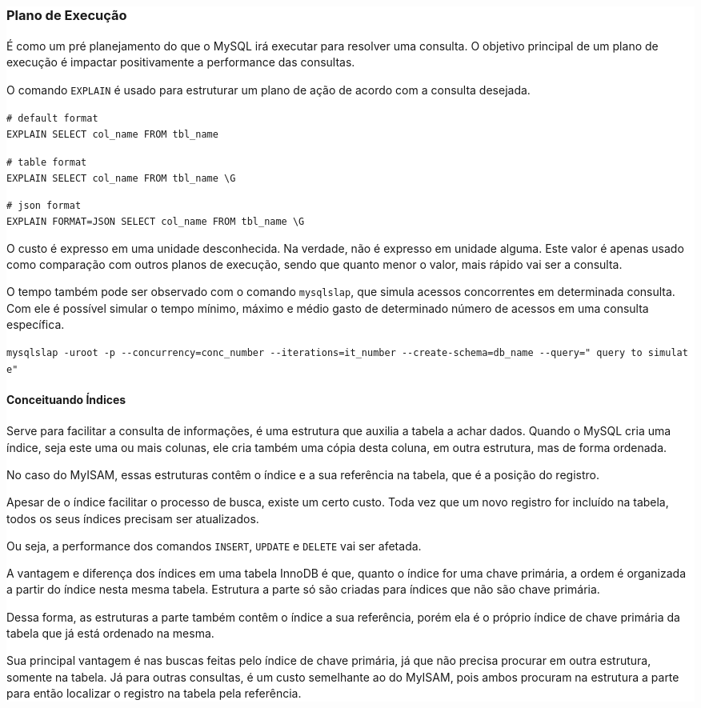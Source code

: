 ### Plano de Execução

É como um pré planejamento do que o MySQL irá executar para resolver uma consulta. O objetivo principal de um plano de execução é impactar positivamente a performance das consultas.

O comando `EXPLAIN` é usado para estruturar um plano de ação de acordo com a consulta desejada.

```shell
# default format
EXPLAIN SELECT col_name FROM tbl_name
```

```shell
# table format
EXPLAIN SELECT col_name FROM tbl_name \G
```

```shell
# json format
EXPLAIN FORMAT=JSON SELECT col_name FROM tbl_name \G
```

O custo é expresso em uma unidade desconhecida. Na verdade, não é expresso em unidade alguma. Este valor é apenas usado como comparação com outros planos de execução, sendo que quanto menor o valor, mais rápido vai ser a consulta.

O tempo também pode ser observado com o comando `mysqlslap`, que simula acessos concorrentes em determinada consulta. Com ele é possível simular o tempo mínimo, máximo e médio gasto de determinado número de acessos em uma consulta específica.

```shell
mysqlslap -uroot -p --concurrency=conc_number --iterations=it_number --create-schema=db_name --query=" query to simulate" 
```

#### Conceituando Índices

Serve para facilitar a consulta de informações, é uma estrutura que auxilia a tabela a achar dados. Quando o MySQL cria uma índice, seja este uma ou mais colunas, ele cria também uma cópia desta coluna, em outra estrutura, mas de forma ordenada.

No caso do MyISAM, essas estruturas contêm o índice e a sua referência na tabela, que é a posição do registro.

Apesar de o índice facilitar o processo de busca, existe um certo custo. Toda vez que um novo registro for incluído na tabela, todos os seus índices precisam ser atualizados.

Ou seja, a performance dos comandos `INSERT`, `UPDATE` e `DELETE` vai ser afetada.

A vantagem e diferença dos índices em uma tabela InnoDB é que, quanto o índice for uma chave primária, a ordem é organizada a partir do índice nesta mesma tabela. Estrutura a parte só são criadas para índices que não são chave primária.

Dessa forma, as estruturas a parte também contêm o índice a sua referência, porém ela é o próprio índice de chave primária da tabela que já está ordenado na mesma.

Sua principal vantagem é nas buscas feitas pelo índice de chave primária, já que não precisa procurar em outra estrutura, somente na tabela. Já para outras consultas, é um custo semelhante ao do MyISAM, pois ambos procuram na estrutura a parte para então localizar o registro na tabela pela referência.
